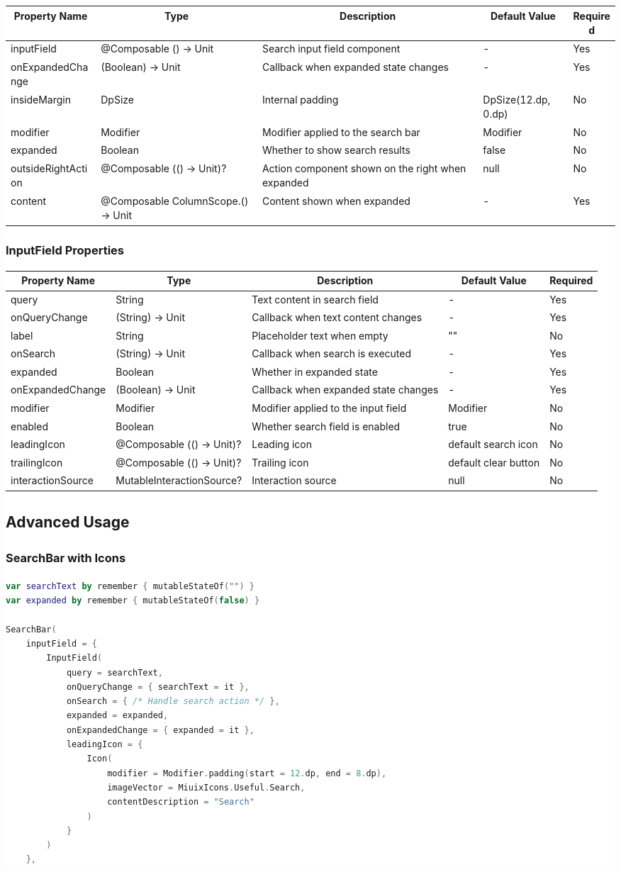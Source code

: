 | Property Name      | Type                               | Description                                       | Default Value       | Required |
| ------------------ | ---------------------------------- | ------------------------------------------------- | ------------------- | -------- |
| inputField         | @Composable () -> Unit             | Search input field component                      | -                   | Yes      |
| onExpandedChange   | (Boolean) -> Unit                  | Callback when expanded state changes              | -                   | Yes      |
| insideMargin       | DpSize                             | Internal padding                                  | DpSize(12.dp, 0.dp) | No       |
| modifier           | Modifier                           | Modifier applied to the search bar                | Modifier            | No       |
| expanded           | Boolean                            | Whether to show search results                    | false               | No       |
| outsideRightAction | @Composable (() -> Unit)?          | Action component shown on the right when expanded | null                | No       |
| content            | @Composable ColumnScope.() -> Unit | Content shown when expanded                       | -                   | Yes      |

### InputField Properties

| Property Name     | Type                      | Description                          | Default Value        | Required |
| ----------------- | ------------------------- | ------------------------------------ | -------------------- | -------- |
| query             | String                    | Text content in search field         | -                    | Yes      |
| onQueryChange     | (String) -> Unit          | Callback when text content changes   | -                    | Yes      |
| label             | String                    | Placeholder text when empty          | ""                   | No       |
| onSearch          | (String) -> Unit          | Callback when search is executed     | -                    | Yes      |
| expanded          | Boolean                   | Whether in expanded state            | -                    | Yes      |
| onExpandedChange  | (Boolean) -> Unit         | Callback when expanded state changes | -                    | Yes      |
| modifier          | Modifier                  | Modifier applied to the input field  | Modifier             | No       |
| enabled           | Boolean                   | Whether search field is enabled      | true                 | No       |
| leadingIcon       | @Composable (() -> Unit)? | Leading icon                         | default search icon  | No       |
| trailingIcon      | @Composable (() -> Unit)? | Trailing icon                        | default clear button | No       |
| interactionSource | MutableInteractionSource? | Interaction source                   | null                 | No       |

## Advanced Usage

### SearchBar with Icons

```kotlin
var searchText by remember { mutableStateOf("") }
var expanded by remember { mutableStateOf(false) }

SearchBar(
    inputField = {
        InputField(
            query = searchText,
            onQueryChange = { searchText = it },
            onSearch = { /* Handle search action */ },
            expanded = expanded,
            onExpandedChange = { expanded = it },
            leadingIcon = {
                Icon(
                    modifier = Modifier.padding(start = 12.dp, end = 8.dp),
                    imageVector = MiuixIcons.Useful.Search,
                    contentDescription = "Search"
                )
            }
        )
    },
```